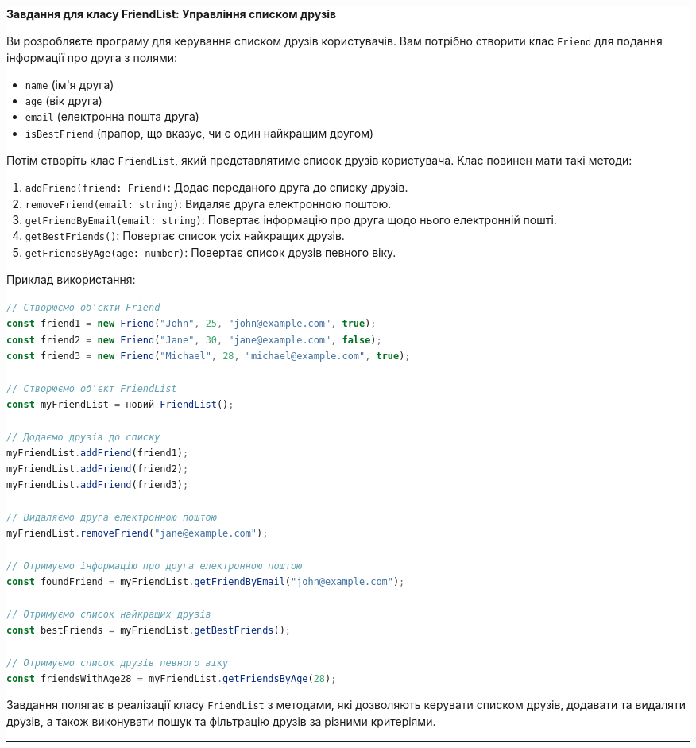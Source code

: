 
**Завдання для класу FriendList: Управління списком друзів**

Ви розробляєте програму для керування списком друзів користувачів. Вам потрібно
створити клас `Friend` для подання інформації про друга з полями:

- `name` (ім'я друга)
- `age` (вік друга)
- `email` (електронна пошта друга)
- `isBestFriend` (прапор, що вказує, чи є один найкращим другом)

Потім створіть клас `FriendList`, який представлятиме список друзів користувача.
Клас повинен мати такі методи:

1. `addFriend(friend: Friend)`: Додає переданого друга до списку друзів.
2. `removeFriend(email: string)`: Видаляє друга електронною поштою.
3. `getFriendByEmail(email: string)`: Повертає інформацію про друга щодо нього
   електронній пошті.
4. `getBestFriends()`: Повертає список усіх найкращих друзів.
5. `getFriendsByAge(age: number)`: Повертає список друзів певного віку.

Приклад використання:

```js
// Створюємо об'єкти Friend
const friend1 = new Friend("John", 25, "john@example.com", true);
const friend2 = new Friend("Jane", 30, "jane@example.com", false);
const friend3 = new Friend("Michael", 28, "michael@example.com", true);

// Створюємо об'єкт FriendList
const myFriendList = новий FriendList();

// Додаємо друзів до списку
myFriendList.addFriend(friend1);
myFriendList.addFriend(friend2);
myFriendList.addFriend(friend3);

// Видаляємо друга електронною поштою
myFriendList.removeFriend("jane@example.com");

// Отримуємо інформацію про друга електронною поштою
const foundFriend = myFriendList.getFriendByEmail("john@example.com");

// Отримуємо список найкращих друзів
const bestFriends = myFriendList.getBestFriends();

// Отримуємо список друзів певного віку
const friendsWithAge28 = myFriendList.getFriendsByAge(28);
```

Завдання полягає в реалізації класу `FriendList` з методами, які дозволяють
керувати списком друзів, додавати та видаляти друзів, а також виконувати пошук
та фільтрацію друзів за різними критеріями.

---
